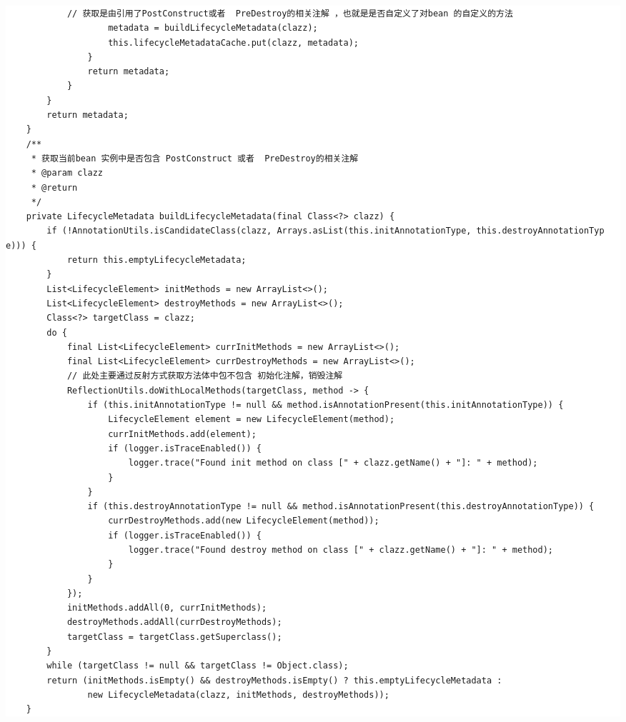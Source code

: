 				// 获取是由引用了PostConstruct或者  PreDestroy的相关注解 ，也就是是否自定义了对bean 的自定义的方法
						metadata = buildLifecycleMetadata(clazz);
						this.lifecycleMetadataCache.put(clazz, metadata);
					}
					return metadata;
				}
			}
			return metadata;
		}
		/**
		 * 获取当前bean 实例中是否包含 PostConstruct 或者  PreDestroy的相关注解
		 * @param clazz
		 * @return
		 */
		private LifecycleMetadata buildLifecycleMetadata(final Class<?> clazz) {
			if (!AnnotationUtils.isCandidateClass(clazz, Arrays.asList(this.initAnnotationType, this.destroyAnnotationType))) {
				return this.emptyLifecycleMetadata;
			}
			List<LifecycleElement> initMethods = new ArrayList<>();
			List<LifecycleElement> destroyMethods = new ArrayList<>();
			Class<?> targetClass = clazz;
			do {
				final List<LifecycleElement> currInitMethods = new ArrayList<>();
				final List<LifecycleElement> currDestroyMethods = new ArrayList<>();
				// 此处主要通过反射方式获取方法体中包不包含 初始化注解，销毁注解  
				ReflectionUtils.doWithLocalMethods(targetClass, method -> {
					if (this.initAnnotationType != null && method.isAnnotationPresent(this.initAnnotationType)) {
						LifecycleElement element = new LifecycleElement(method);
						currInitMethods.add(element);
						if (logger.isTraceEnabled()) {
							logger.trace("Found init method on class [" + clazz.getName() + "]: " + method);
						}
					}
					if (this.destroyAnnotationType != null && method.isAnnotationPresent(this.destroyAnnotationType)) {
						currDestroyMethods.add(new LifecycleElement(method));
						if (logger.isTraceEnabled()) {
							logger.trace("Found destroy method on class [" + clazz.getName() + "]: " + method);
						}
					}
				});
				initMethods.addAll(0, currInitMethods);
				destroyMethods.addAll(currDestroyMethods);
				targetClass = targetClass.getSuperclass();
			}
			while (targetClass != null && targetClass != Object.class);
			return (initMethods.isEmpty() && destroyMethods.isEmpty() ? this.emptyLifecycleMetadata :
					new LifecycleMetadata(clazz, initMethods, destroyMethods));
		}	

	

